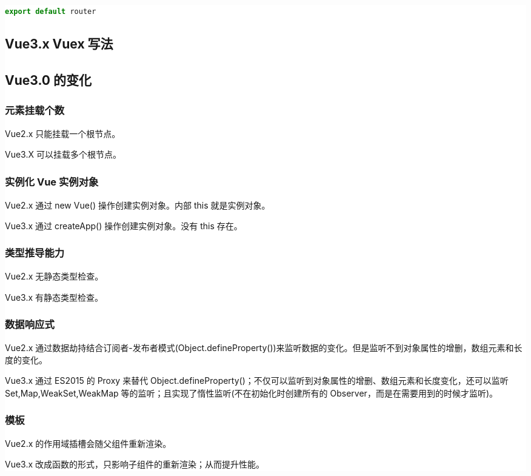 ```js
export default router
```





## Vue3.x Vuex 写法

```js

```







## Vue3.0 的变化

### 元素挂载个数

Vue2.x 只能挂载一个根节点。

Vue3.X 可以挂载多个根节点。



###  实例化 Vue 实例对象

Vue2.x 通过 new Vue() 操作创建实例对象。内部 this 就是实例对象。

Vue3.x 通过 createApp() 操作创建实例对象。没有 this 存在。



### 类型推导能力

Vue2.x 无静态类型检查。

Vue3.x 有静态类型检查。



### 数据响应式

Vue2.x 通过数据劫持结合订阅者-发布者模式(Object.defineProperty())来监听数据的变化。但是监听不到对象属性的增删，数组元素和长度的变化。



Vue3.x 通过 ES2015 的 Proxy 来替代 Object.defineProperty()；不仅可以监听到对象属性的增删、数组元素和长度变化，还可以监听 Set,Map,WeakSet,WeakMap 等的监听；且实现了惰性监听(不在初始化时创建所有的 Observer，而是在需要用到的时候才监听)。



### 模板

Vue2.x 的作用域插槽会随父组件重新渲染。

Vue3.x 改成函数的形式，只影响子组件的重新渲染；从而提升性能。

